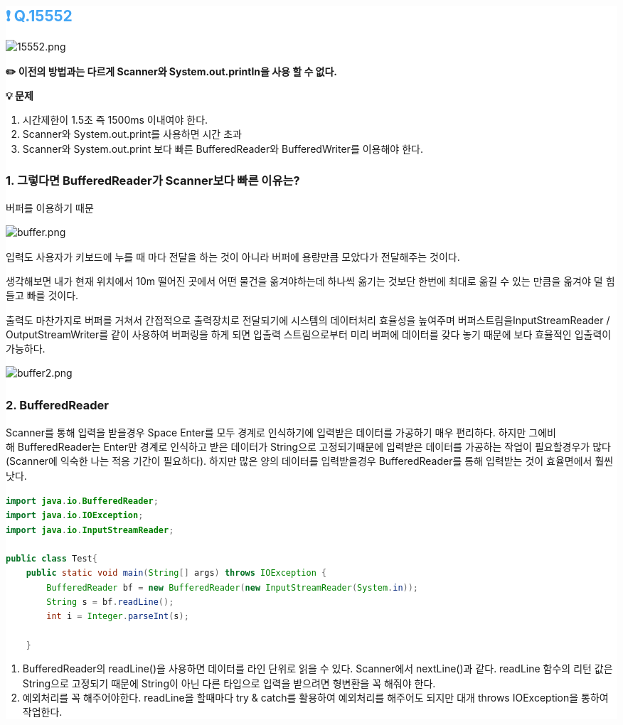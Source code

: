 

## <span style="color:#42A5F5">❗️ Q.15552</span>

![15552.png](/assets/images/posts/2022-02-13/15552.png)

**✏️  이전의 방법과는 다르게 Scanner와 System.out.println을 사용 할 수 없다.**

**💡 문제**

1. 시간제한이 1.5초 즉 1500ms 이내여야 한다.
2. Scanner와 System.out.print를 사용하면 시간 초과
3. Scanner와 System.out.print 보다 빠른 BufferedReader와 BufferedWriter를 이용해야 한다.

### 1. 그렇다면 BufferedReader가 Scanner보다 빠른 이유는?

버퍼를 이용하기 때문

![buffer.png](/assets/images/posts/2022-02-13/buffer.png)

입력도 사용자가 키보드에 누를 때 마다 전달을 하는 것이 아니라 버퍼에 용량만큼 모았다가 전달해주는 것이다.

생각해보면 내가 현재 위치에서 10m 떨어진 곳에서 어떤 물건을 옮겨야하는데 하나씩 옮기는 것보단 한번에 최대로 옮길 수 있는 만큼을 옮겨야 덜 힘들고 빠를 것이다.

출력도 마찬가지로 버퍼를 거쳐서 간접적으로 출력장치로 전달되기에 시스템의 데이터처리 효율성을 높여주며 버퍼스트림을InputStreamReader / OutputStreamWriter를 같이 사용하여 버퍼링을 하게 되면 입출력 스트림으로부터 미리 버퍼에 데이터를 갖다 놓기 때문에 보다 효율적인 입출력이 가능하다.



![buffer2.png](/assets/images/posts/2022-02-13/buffer2.png)

### 2. BufferedReader

Scanner를 통해 입력을 받을경우 Space Enter를 모두 경계로 인식하기에 입력받은 데이터를 가공하기 매우 편리하다.
하지만 그에비해 BufferedReader는 Enter만 경계로 인식하고 받은 데이터가 String으로 고정되기때문에 입력받은 데이터를 가공하는 작업이 필요할경우가 많다(Scanner에 익숙한 나는 적응 기간이 필요하다).
하지만 많은 양의 데이터를 입력받을경우 BufferedReader를 통해 입력받는 것이 효율면에서 훨씬 낫다.

```java
import java.io.BufferedReader;
import java.io.IOException;
import java.io.InputStreamReader;

public class Test{
    public static void main(String[] args) throws IOException {
        BufferedReader bf = new BufferedReader(new InputStreamReader(System.in));
        String s = bf.readLine();
        int i = Integer.parseInt(s);

    }
```

1.  BufferedReader의 readLine()을 사용하면 데이터를 라인 단위로 읽을 수 있다. Scanner에서 nextLine()과 같다. readLine 함수의 리턴 값은 String으로 고정되기 때문에 String이 아닌 다른 타입으로 입력을 받으려면 형변환을 꼭 해줘야 한다.
2. 예외처리를 꼭 해주어야한다. readLine을 할때마다 try & catch를 활용하여 예외처리를 해주어도 되지만 대개 throws IOException을 통하여 작업한다.

